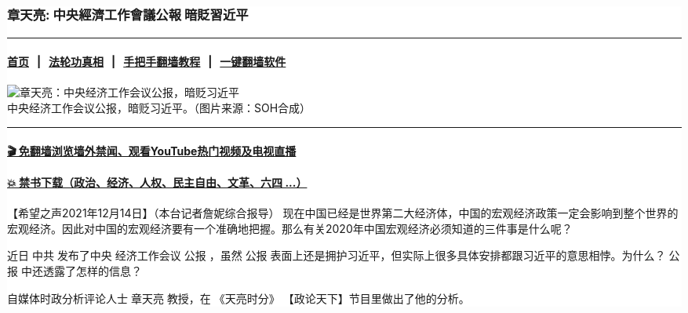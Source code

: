 ### 章天亮: 中央經濟工作會議公報 暗貶習近平
------------------------

#### [首页](https://github.com/gfw-breaker/banned-news3/blob/master/README.md) &nbsp;&nbsp;|&nbsp;&nbsp; [法轮功真相](https://github.com/begood0513/basic/blob/master/README.md)  &nbsp;&nbsp;|&nbsp;&nbsp; [手把手翻墙教程](https://github.com/gfw-breaker/guides/wiki)  &nbsp;&nbsp;|&nbsp;&nbsp; [一键翻墙软件](https://github.com/gfw-breaker/nogfw/blob/master/README.md)  



<div><img alt="章天亮：中央经济工作会议公报，暗贬习近平" src="https://img.soundofhope.org/2021-12/1639508463402.png"/>
<br/><figcaption class="caption">
 中央经济工作会议公报，暗贬习近平。（图片来源：SOH合成）
</figcaption></div><hr/>

#### [ 🎬  免翻墙浏览墙外禁闻、观看YouTube热门视频及电视直播](https://github.com/gfw-breaker/HelloWorld)

#### [ 💥  禁书下载（政治、经济、人权、民主自由、文革、六四 ...）](https://github.com/gfw-breaker/books/blob/master/README.md)

<div><div class="Content__Wrapper sc-1bvya0-0 grZQxZ">
 <p class="meta-top">
  <span class="meta">
   【希望之声2021年12月14日】（本台记者詹妮综合报导）
  </span>
  现在中国已经是世界第二大经济体，中国的宏观经济政策一定会影响到整个世界的宏观经济。因此对中国的宏观经济要有一个准确地把握。那么有关2020年中国宏观经济必须知道的三件事是什么呢？
 </p>
 <p>
  近日
  <ok href="/term/1059">
   中共
  </ok>
  发布了中央
  <ok href="/term/123228">
   经济工作会议
  </ok>
  <ok href="/term/68945">
   公报
  </ok>
  ，虽然
  <ok href="/term/68945">
   公报
  </ok>
  表面上还是拥护习近平，但实际上很多具体安排都跟习近平的意思相悖。为什么？
  <ok href="/term/68945">
   公报
  </ok>
  中还透露了怎样的信息？
 </p>
 <p>
  自媒体时政分析评论人士
  <ok href="/term/974">
   章天亮
  </ok>
  教授，在
  <ok href="/term/603905">
   《天亮时分》
  </ok>
  【政论天下】节目里做出了他的分析。
 </p>
 <h2>
